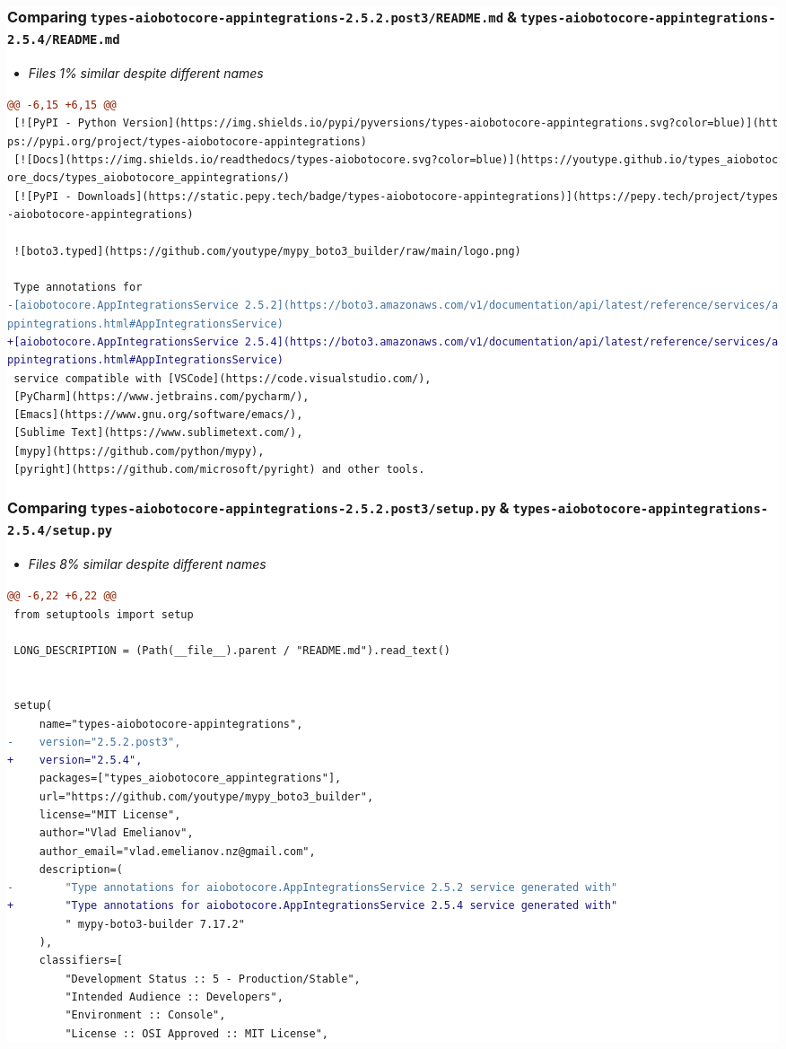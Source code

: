 ### Comparing `types-aiobotocore-appintegrations-2.5.2.post3/README.md` & `types-aiobotocore-appintegrations-2.5.4/README.md`

 * *Files 1% similar despite different names*

```diff
@@ -6,15 +6,15 @@
 [![PyPI - Python Version](https://img.shields.io/pypi/pyversions/types-aiobotocore-appintegrations.svg?color=blue)](https://pypi.org/project/types-aiobotocore-appintegrations)
 [![Docs](https://img.shields.io/readthedocs/types-aiobotocore.svg?color=blue)](https://youtype.github.io/types_aiobotocore_docs/types_aiobotocore_appintegrations/)
 [![PyPI - Downloads](https://static.pepy.tech/badge/types-aiobotocore-appintegrations)](https://pepy.tech/project/types-aiobotocore-appintegrations)
 
 ![boto3.typed](https://github.com/youtype/mypy_boto3_builder/raw/main/logo.png)
 
 Type annotations for
-[aiobotocore.AppIntegrationsService 2.5.2](https://boto3.amazonaws.com/v1/documentation/api/latest/reference/services/appintegrations.html#AppIntegrationsService)
+[aiobotocore.AppIntegrationsService 2.5.4](https://boto3.amazonaws.com/v1/documentation/api/latest/reference/services/appintegrations.html#AppIntegrationsService)
 service compatible with [VSCode](https://code.visualstudio.com/),
 [PyCharm](https://www.jetbrains.com/pycharm/),
 [Emacs](https://www.gnu.org/software/emacs/),
 [Sublime Text](https://www.sublimetext.com/),
 [mypy](https://github.com/python/mypy),
 [pyright](https://github.com/microsoft/pyright) and other tools.
```

### Comparing `types-aiobotocore-appintegrations-2.5.2.post3/setup.py` & `types-aiobotocore-appintegrations-2.5.4/setup.py`

 * *Files 8% similar despite different names*

```diff
@@ -6,22 +6,22 @@
 from setuptools import setup
 
 LONG_DESCRIPTION = (Path(__file__).parent / "README.md").read_text()
 
 
 setup(
     name="types-aiobotocore-appintegrations",
-    version="2.5.2.post3",
+    version="2.5.4",
     packages=["types_aiobotocore_appintegrations"],
     url="https://github.com/youtype/mypy_boto3_builder",
     license="MIT License",
     author="Vlad Emelianov",
     author_email="vlad.emelianov.nz@gmail.com",
     description=(
-        "Type annotations for aiobotocore.AppIntegrationsService 2.5.2 service generated with"
+        "Type annotations for aiobotocore.AppIntegrationsService 2.5.4 service generated with"
         " mypy-boto3-builder 7.17.2"
     ),
     classifiers=[
         "Development Status :: 5 - Production/Stable",
         "Intended Audience :: Developers",
         "Environment :: Console",
         "License :: OSI Approved :: MIT License",
```

